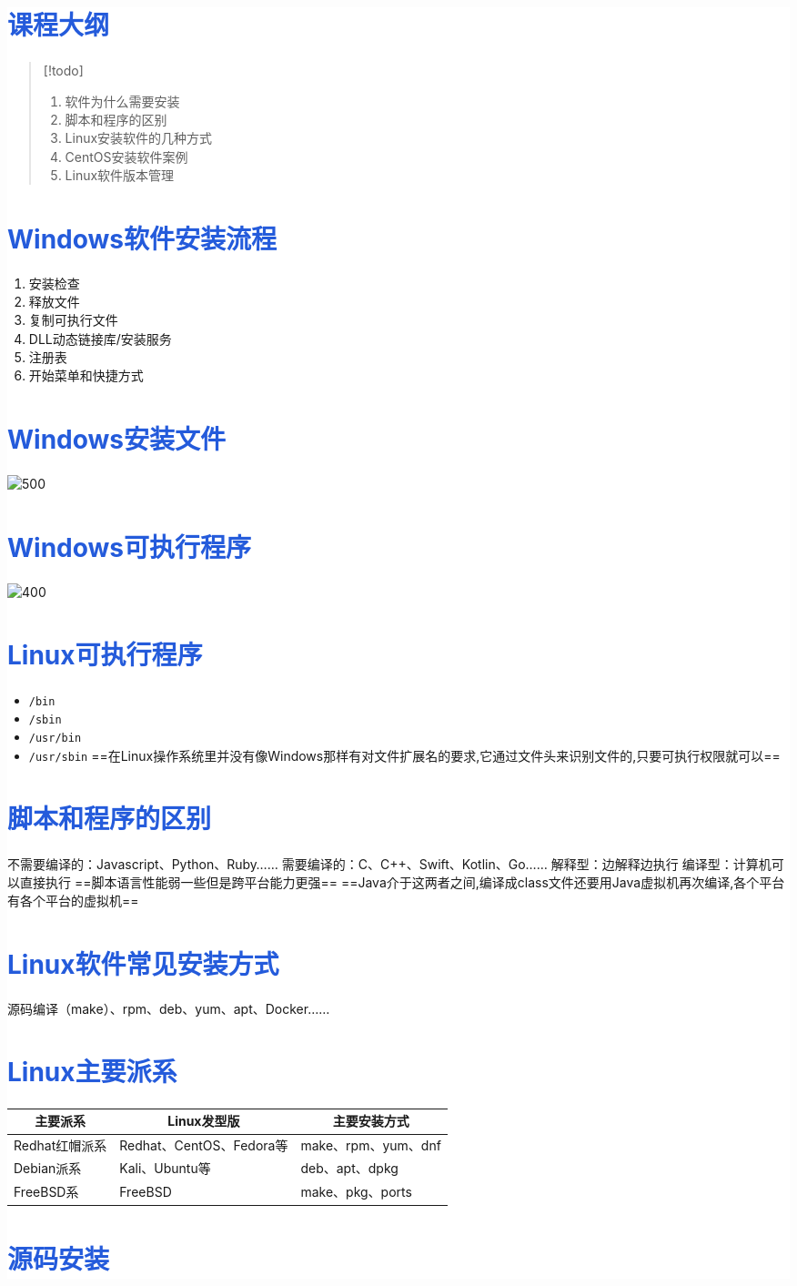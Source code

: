 # <font color="#245bdb">课程大纲</font>

> [!todo]
> 1. 软件为什么需要安装
> 2. 脚本和程序的区别
> 3. Linux安装软件的几种方式
> 4. CentOS安装软件案例
> 5. Linux软件版本管理
# <font color="#245bdb">Windows软件安装流程</font>
1. 安装检查
2. 释放文件
3. 复制可执行文件
4. DLL动态链接库/安装服务
5. 注册表
6. 开始菜单和快捷方式
# <font color="#245bdb">Windows安装文件</font>
![500](Pasted%20image%2020250525182559.png)
# <font color="#245bdb">Windows可执行程序</font>
![400](Pasted%20image%2020250525182823.png)
# <font color="#245bdb">Linux可执行程序</font>
- `/bin`
- `/sbin`
- `/usr/bin`
- `/usr/sbin`
==在Linux操作系统里并没有像Windows那样有对文件扩展名的要求,它通过文件头来识别文件的,只要可执行权限就可以==
# <font color="#245bdb">脚本和程序的区别</font>
不需要编译的：Javascript、Python、Ruby……
需要编译的：C、C++、Swift、Kotlin、Go……
解释型：边解释边执行
编译型：计算机可以直接执行
==脚本语言性能弱一些但是跨平台能力更强==
==Java介于这两者之间,编译成class文件还要用Java虚拟机再次编译,各个平台有各个平台的虚拟机==
# <font color="#245bdb">Linux软件常见安装方式</font>
源码编译（make）、rpm、deb、yum、apt、Docker……
# <font color="#245bdb">Linux主要派系</font>

| 主要派系       | Linux发型版              | 主要安装方式           |
| ---------- | --------------------- | ---------------- |
| Redhat红帽派系 | Redhat、CentOS、Fedora等 | make、rpm、yum、dnf |
| Debian派系   | Kali、Ubuntu等          | deb、apt、dpkg     |
| FreeBSD系   | FreeBSD               | make、pkg、ports   |
# <font color="#245bdb">源码安装</font>
